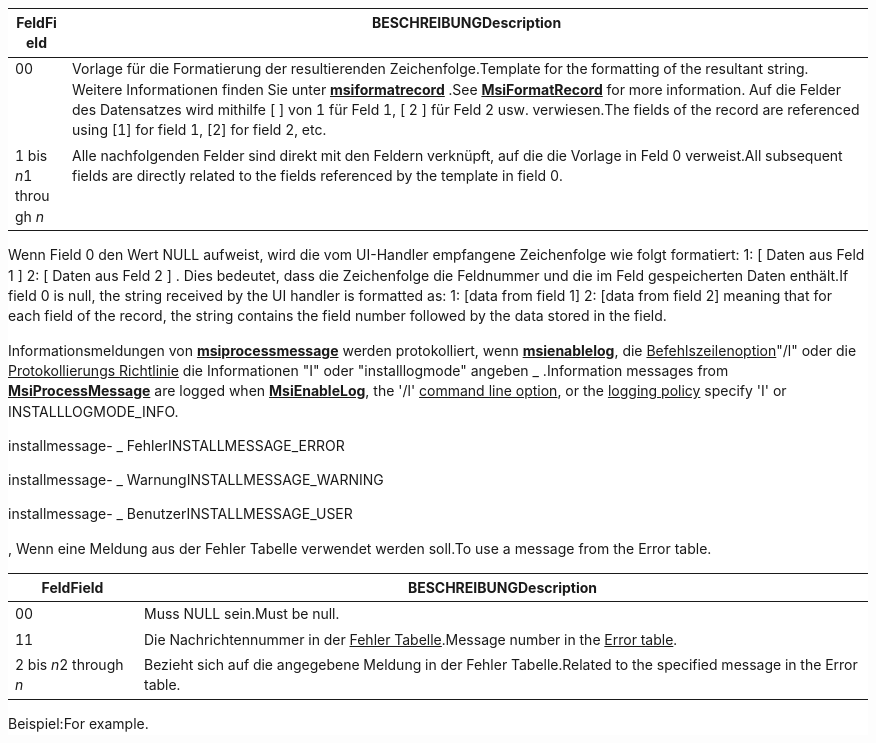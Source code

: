
| <span data-ttu-id="19754-118">Feld</span><span class="sxs-lookup"><span data-stu-id="19754-118">Field</span></span>         | <span data-ttu-id="19754-119">BESCHREIBUNG</span><span class="sxs-lookup"><span data-stu-id="19754-119">Description</span></span>                                                                                                                                                                                                        |
|---------------|--------------------------------------------------------------------------------------------------------------------------------------------------------------------------------------------------------------------|
| <span data-ttu-id="19754-120">0</span><span class="sxs-lookup"><span data-stu-id="19754-120">0</span></span>             | <span data-ttu-id="19754-121">Vorlage für die Formatierung der resultierenden Zeichenfolge.</span><span class="sxs-lookup"><span data-stu-id="19754-121">Template for the formatting of the resultant string.</span></span> <span data-ttu-id="19754-122">Weitere Informationen finden Sie unter [**msiformatrecord**](/windows/desktop/api/Msiquery/nf-msiquery-msiformatrecorda) .</span><span class="sxs-lookup"><span data-stu-id="19754-122">See [**MsiFormatRecord**](/windows/desktop/api/Msiquery/nf-msiquery-msiformatrecorda) for more information.</span></span> <span data-ttu-id="19754-123">Auf die Felder des Datensatzes wird mithilfe \[ \] von 1 für Feld 1, \[ 2 \] für Feld 2 usw. verwiesen.</span><span class="sxs-lookup"><span data-stu-id="19754-123">The fields of the record are referenced using \[1\] for field 1, \[2\] for field 2, etc.</span></span> |
| <span data-ttu-id="19754-124">1 bis *n*</span><span class="sxs-lookup"><span data-stu-id="19754-124">1 through *n*</span></span> | <span data-ttu-id="19754-125">Alle nachfolgenden Felder sind direkt mit den Feldern verknüpft, auf die die Vorlage in Feld 0 verweist.</span><span class="sxs-lookup"><span data-stu-id="19754-125">All subsequent fields are directly related to the fields referenced by the template in field 0.</span></span>                                                                                                                    |



 

<span data-ttu-id="19754-126">Wenn Field 0 den Wert NULL aufweist, wird die vom UI-Handler empfangene Zeichenfolge wie folgt formatiert: 1: \[ Daten aus Feld 1 \] 2: \[ Daten aus Feld 2 \] . Dies bedeutet, dass die Zeichenfolge die Feldnummer und die im Feld gespeicherten Daten enthält.</span><span class="sxs-lookup"><span data-stu-id="19754-126">If field 0 is null, the string received by the UI handler is formatted as: 1: \[data from field 1\] 2: \[data from field 2\] meaning that for each field of the record, the string contains the field number followed by the data stored in the field.</span></span>

<span data-ttu-id="19754-127">Informationsmeldungen von [**msiprocessmessage**](/windows/desktop/api/Msiquery/nf-msiquery-msiprocessmessage) werden protokolliert, wenn [**msienablelog**](/windows/desktop/api/Msi/nf-msi-msienableloga), die [Befehlszeilenoption](command-line-options.md)"/l" oder die [Protokollierungs Richtlinie](logging.md) die Informationen "I" oder "installlogmode" angeben \_ .</span><span class="sxs-lookup"><span data-stu-id="19754-127">Information messages from [**MsiProcessMessage**](/windows/desktop/api/Msiquery/nf-msiquery-msiprocessmessage) are logged when [**MsiEnableLog**](/windows/desktop/api/Msi/nf-msi-msienableloga), the '/l' [command line option](command-line-options.md), or the [logging policy](logging.md) specify 'I' or INSTALLLOGMODE\_INFO.</span></span>

<span data-ttu-id="19754-128">installmessage- \_ Fehler</span><span class="sxs-lookup"><span data-stu-id="19754-128">INSTALLMESSAGE\_ERROR</span></span>

 

<span data-ttu-id="19754-129">installmessage- \_ Warnung</span><span class="sxs-lookup"><span data-stu-id="19754-129">INSTALLMESSAGE\_WARNING</span></span>

 

<span data-ttu-id="19754-130">installmessage- \_ Benutzer</span><span class="sxs-lookup"><span data-stu-id="19754-130">INSTALLMESSAGE\_USER</span></span>

<span data-ttu-id="19754-131">, Wenn eine Meldung aus der Fehler Tabelle verwendet werden soll.</span><span class="sxs-lookup"><span data-stu-id="19754-131">To use a message from the Error table.</span></span>



| <span data-ttu-id="19754-132">Feld</span><span class="sxs-lookup"><span data-stu-id="19754-132">Field</span></span>         | <span data-ttu-id="19754-133">BESCHREIBUNG</span><span class="sxs-lookup"><span data-stu-id="19754-133">Description</span></span>                                           |
|---------------|-------------------------------------------------------|
| <span data-ttu-id="19754-134">0</span><span class="sxs-lookup"><span data-stu-id="19754-134">0</span></span>             | <span data-ttu-id="19754-135">Muss NULL sein.</span><span class="sxs-lookup"><span data-stu-id="19754-135">Must be null.</span></span>                                         |
| <span data-ttu-id="19754-136">1</span><span class="sxs-lookup"><span data-stu-id="19754-136">1</span></span>             | <span data-ttu-id="19754-137">Die Nachrichtennummer in der [Fehler Tabelle](error-table.md).</span><span class="sxs-lookup"><span data-stu-id="19754-137">Message number in the [Error table](error-table.md).</span></span> |
| <span data-ttu-id="19754-138">2 bis *n*</span><span class="sxs-lookup"><span data-stu-id="19754-138">2 through *n*</span></span> | <span data-ttu-id="19754-139">Bezieht sich auf die angegebene Meldung in der Fehler Tabelle.</span><span class="sxs-lookup"><span data-stu-id="19754-139">Related to the specified message in the Error table.</span></span>  |



 

<span data-ttu-id="19754-140">Beispiel:</span><span class="sxs-lookup"><span data-stu-id="19754-140">For example.</span></span>
